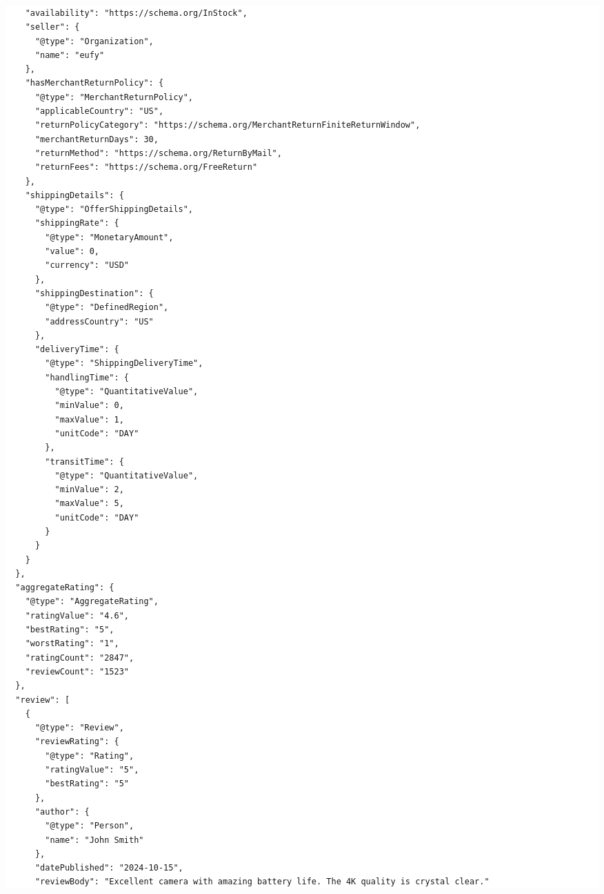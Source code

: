 ```html
    "availability": "https://schema.org/InStock",
    "seller": {
      "@type": "Organization",
      "name": "eufy"
    },
    "hasMerchantReturnPolicy": {
      "@type": "MerchantReturnPolicy",
      "applicableCountry": "US",
      "returnPolicyCategory": "https://schema.org/MerchantReturnFiniteReturnWindow",
      "merchantReturnDays": 30,
      "returnMethod": "https://schema.org/ReturnByMail",
      "returnFees": "https://schema.org/FreeReturn"
    },
    "shippingDetails": {
      "@type": "OfferShippingDetails",
      "shippingRate": {
        "@type": "MonetaryAmount",
        "value": 0,
        "currency": "USD"
      },
      "shippingDestination": {
        "@type": "DefinedRegion",
        "addressCountry": "US"
      },
      "deliveryTime": {
        "@type": "ShippingDeliveryTime",
        "handlingTime": {
          "@type": "QuantitativeValue",
          "minValue": 0,
          "maxValue": 1,
          "unitCode": "DAY"
        },
        "transitTime": {
          "@type": "QuantitativeValue",
          "minValue": 2,
          "maxValue": 5,
          "unitCode": "DAY"
        }
      }
    }
  },
  "aggregateRating": {
    "@type": "AggregateRating",
    "ratingValue": "4.6",
    "bestRating": "5",
    "worstRating": "1",
    "ratingCount": "2847",
    "reviewCount": "1523"
  },
  "review": [
    {
      "@type": "Review",
      "reviewRating": {
        "@type": "Rating",
        "ratingValue": "5",
        "bestRating": "5"
      },
      "author": {
        "@type": "Person",
        "name": "John Smith"
      },
      "datePublished": "2024-10-15",
      "reviewBody": "Excellent camera with amazing battery life. The 4K quality is crystal clear."
```